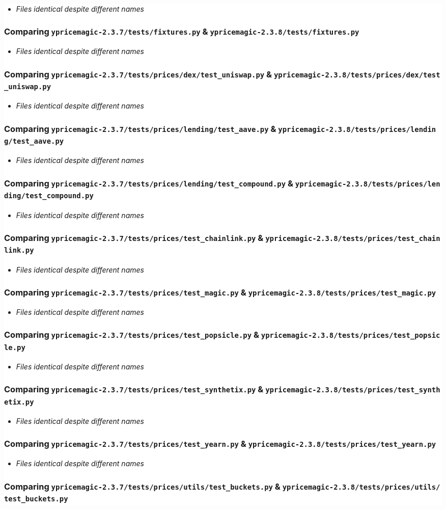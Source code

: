  * *Files identical despite different names*

### Comparing `ypricemagic-2.3.7/tests/fixtures.py` & `ypricemagic-2.3.8/tests/fixtures.py`

 * *Files identical despite different names*

### Comparing `ypricemagic-2.3.7/tests/prices/dex/test_uniswap.py` & `ypricemagic-2.3.8/tests/prices/dex/test_uniswap.py`

 * *Files identical despite different names*

### Comparing `ypricemagic-2.3.7/tests/prices/lending/test_aave.py` & `ypricemagic-2.3.8/tests/prices/lending/test_aave.py`

 * *Files identical despite different names*

### Comparing `ypricemagic-2.3.7/tests/prices/lending/test_compound.py` & `ypricemagic-2.3.8/tests/prices/lending/test_compound.py`

 * *Files identical despite different names*

### Comparing `ypricemagic-2.3.7/tests/prices/test_chainlink.py` & `ypricemagic-2.3.8/tests/prices/test_chainlink.py`

 * *Files identical despite different names*

### Comparing `ypricemagic-2.3.7/tests/prices/test_magic.py` & `ypricemagic-2.3.8/tests/prices/test_magic.py`

 * *Files identical despite different names*

### Comparing `ypricemagic-2.3.7/tests/prices/test_popsicle.py` & `ypricemagic-2.3.8/tests/prices/test_popsicle.py`

 * *Files identical despite different names*

### Comparing `ypricemagic-2.3.7/tests/prices/test_synthetix.py` & `ypricemagic-2.3.8/tests/prices/test_synthetix.py`

 * *Files identical despite different names*

### Comparing `ypricemagic-2.3.7/tests/prices/test_yearn.py` & `ypricemagic-2.3.8/tests/prices/test_yearn.py`

 * *Files identical despite different names*

### Comparing `ypricemagic-2.3.7/tests/prices/utils/test_buckets.py` & `ypricemagic-2.3.8/tests/prices/utils/test_buckets.py`
